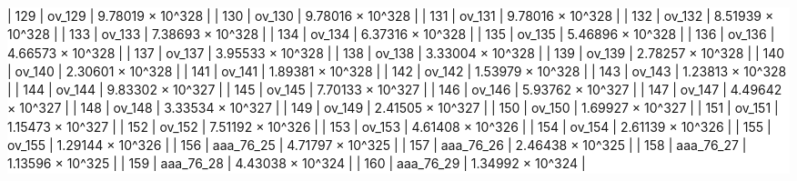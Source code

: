| 129 | ov_129 | 9.78019 × 10^328 |
| 130 | ov_130 | 9.78016 × 10^328 |
| 131 | ov_131 | 9.78016 × 10^328 |
| 132 | ov_132 | 8.51939 × 10^328 |
| 133 | ov_133 | 7.38693 × 10^328 |
| 134 | ov_134 | 6.37316 × 10^328 |
| 135 | ov_135 | 5.46896 × 10^328 |
| 136 | ov_136 | 4.66573 × 10^328 |
| 137 | ov_137 | 3.95533 × 10^328 |
| 138 | ov_138 | 3.33004 × 10^328 |
| 139 | ov_139 | 2.78257 × 10^328 |
| 140 | ov_140 | 2.30601 × 10^328 |
| 141 | ov_141 | 1.89381 × 10^328 |
| 142 | ov_142 | 1.53979 × 10^328 |
| 143 | ov_143 | 1.23813 × 10^328 |
| 144 | ov_144 | 9.83302 × 10^327 |
| 145 | ov_145 | 7.70133 × 10^327 |
| 146 | ov_146 | 5.93762 × 10^327 |
| 147 | ov_147 | 4.49642 × 10^327 |
| 148 | ov_148 | 3.33534 × 10^327 |
| 149 | ov_149 | 2.41505 × 10^327 |
| 150 | ov_150 | 1.69927 × 10^327 |
| 151 | ov_151 | 1.15473 × 10^327 |
| 152 | ov_152 | 7.51192 × 10^326 |
| 153 | ov_153 | 4.61408 × 10^326 |
| 154 | ov_154 | 2.61139 × 10^326 |
| 155 | ov_155 | 1.29144 × 10^326 |
| 156 | aaa_76_25 | 4.71797 × 10^325 |
| 157 | aaa_76_26 | 2.46438 × 10^325 |
| 158 | aaa_76_27 | 1.13596 × 10^325 |
| 159 | aaa_76_28 | 4.43038 × 10^324 |
| 160 | aaa_76_29 | 1.34992 × 10^324 |
